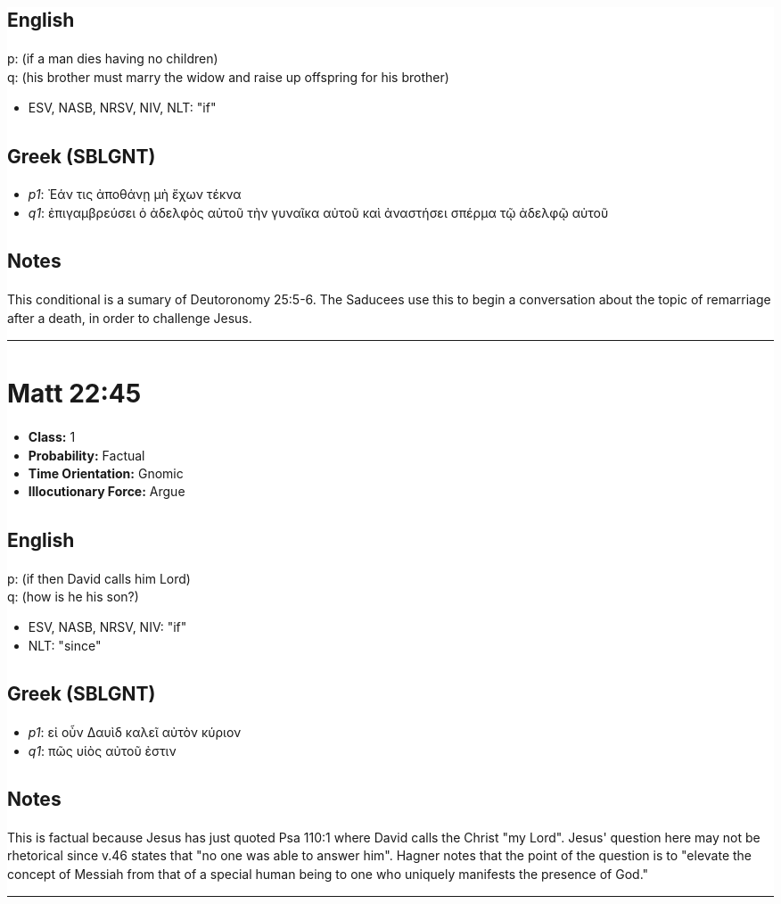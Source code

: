 
## English
p: (if a man dies having no children)
<br/>q: (his brother must marry the widow and raise up offspring for his brother)


* ESV, NASB, NRSV, NIV, NLT: "if"


## Greek (SBLGNT)
* _p1_: Ἐάν τις ἀποθάνῃ μὴ ἔχων τέκνα
* _q1_: ἐπιγαμβρεύσει ὁ ἀδελφὸς αὐτοῦ τὴν γυναῖκα αὐτοῦ καὶ ἀναστήσει σπέρμα τῷ ἀδελφῷ αὐτοῦ


## Notes
This conditional is a sumary of Deutoronomy 25:5-6. The Saducees use this to begin a conversation about the topic of remarriage after a death, in order to challenge Jesus.


----------------

# Matt 22:45


* **Class:** 1
* **Probability:** Factual
* **Time Orientation:** Gnomic
* **Illocutionary Force:** Argue


## English
p: (if then David calls him Lord)
<br/>q: (how is he his son?)


* ESV, NASB, NRSV, NIV: "if"
* NLT: "since"


## Greek (SBLGNT)
* _p1_: εἰ οὖν Δαυὶδ καλεῖ αὐτὸν κύριον
* _q1_: πῶς υἱὸς αὐτοῦ ἐστιν


## Notes
This is factual because Jesus has just quoted Psa 110:1 where David calls the Christ "my Lord". Jesus' question here may not be rhetorical since v.46 states that "no one was able to answer him". Hagner notes that the point of the question is to "elevate the concept of Messiah from that of a special human being to one who uniquely manifests the presence of God."


----------------

